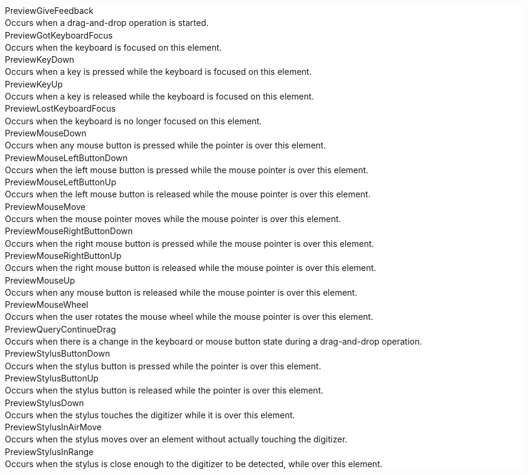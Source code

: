  </tr>
 <tr><td><div class="indent2">PreviewGiveFeedback</div></td>
 <td>Occurs when a drag-and-drop operation is started. </td>
 </tr>
 <tr><td><div class="indent2">PreviewGotKeyboardFocus</div></td>
 <td>Occurs when the keyboard is focused on this element. </td>
 </tr>
 <tr><td><div class="indent2">PreviewKeyDown</div></td>
 <td>Occurs when a key is pressed while the keyboard is focused on this element. </td>
 </tr>
 <tr><td><div class="indent2">PreviewKeyUp</div></td>
 <td>Occurs when a key is released while the keyboard is focused on this element. </td>
 </tr>
 <tr><td><div class="indent2">PreviewLostKeyboardFocus</div></td>
 <td>Occurs when the keyboard is no longer focused on this element. </td>
 </tr>
 <tr><td><div class="indent2">PreviewMouseDown</div></td>
 <td>Occurs when any mouse button is pressed while the pointer is over this element. </td>
 </tr>
 <tr><td><div class="indent2">PreviewMouseLeftButtonDown</div></td>
 <td>Occurs when the left mouse button is pressed while the mouse pointer is over this element. </td>
 </tr>
 <tr><td><div class="indent2">PreviewMouseLeftButtonUp</div></td>
 <td>Occurs when the left mouse button is released while the mouse pointer is over this element. </td>
 </tr>
 <tr><td><div class="indent2">PreviewMouseMove</div></td>
 <td>Occurs when the mouse pointer moves while the mouse pointer is over this element. </td>
 </tr>
 <tr><td><div class="indent2">PreviewMouseRightButtonDown</div></td>
 <td>Occurs when the right mouse button is pressed while the mouse pointer is over this element. </td>
 </tr>
 <tr><td><div class="indent2">PreviewMouseRightButtonUp</div></td>
 <td>Occurs when the right mouse button is released while the mouse pointer is over this element. </td>
 </tr>
 <tr><td><div class="indent2">PreviewMouseUp</div></td>
 <td>Occurs when any mouse button is released while the mouse pointer is over this element. </td>
 </tr>
 <tr><td><div class="indent2">PreviewMouseWheel</div></td>
 <td>Occurs when the user rotates the mouse wheel while the mouse pointer is over this element. </td>
 </tr>
 <tr><td><div class="indent2">PreviewQueryContinueDrag</div></td>
 <td>Occurs when there is a change in the keyboard or mouse button state during a drag-and-drop operation. </td>
 </tr>
 <tr><td><div class="indent2">PreviewStylusButtonDown</div></td>
 <td>Occurs when the stylus button is pressed while the pointer is over this element. </td>
 </tr>
 <tr><td><div class="indent2">PreviewStylusButtonUp</div></td>
 <td>Occurs when the stylus button is released while the pointer is over this element. </td>
 </tr>
 <tr><td><div class="indent2">PreviewStylusDown</div></td>
 <td>Occurs when the stylus touches the digitizer while it is over this element. </td>
 </tr>
 <tr><td><div class="indent2">PreviewStylusInAirMove</div></td>
 <td>Occurs when the stylus moves over an element without actually touching the digitizer. </td>
 </tr>
 <tr><td><div class="indent2">PreviewStylusInRange</div></td>
 <td>Occurs when the stylus is close enough to the digitizer to be detected, while over this element. </td>